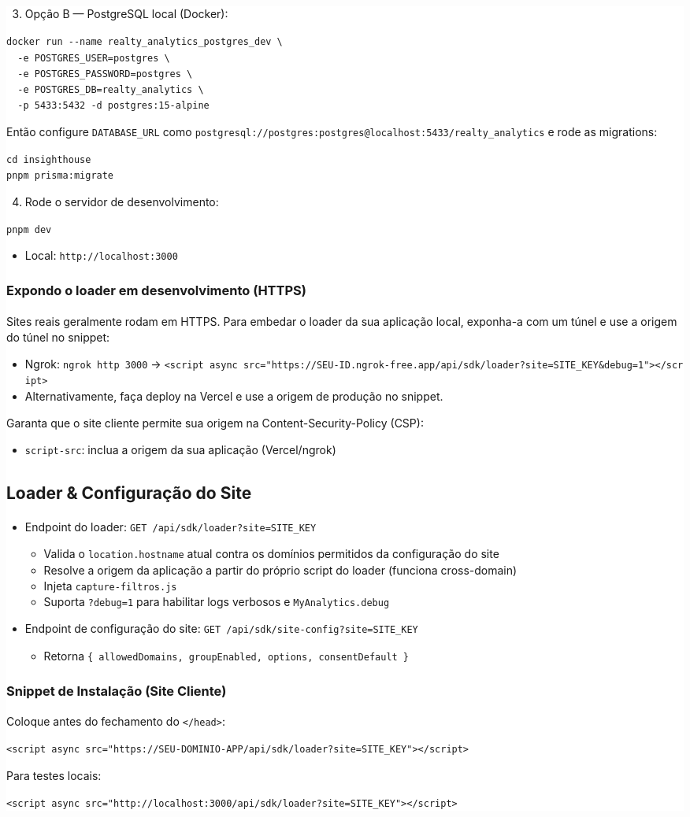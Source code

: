 3) Opção B — PostgreSQL local (Docker):
```
docker run --name realty_analytics_postgres_dev \
  -e POSTGRES_USER=postgres \
  -e POSTGRES_PASSWORD=postgres \
  -e POSTGRES_DB=realty_analytics \
  -p 5433:5432 -d postgres:15-alpine
```

Então configure `DATABASE_URL` como `postgresql://postgres:postgres@localhost:5433/realty_analytics` e rode as migrations:
```
cd insighthouse
pnpm prisma:migrate
```

4) Rode o servidor de desenvolvimento:
```
pnpm dev
```

- Local: `http://localhost:3000`

### Expondo o loader em desenvolvimento (HTTPS)

Sites reais geralmente rodam em HTTPS. Para embedar o loader da sua aplicação local, exponha-a com um túnel e use a origem do túnel no snippet:

- Ngrok: `ngrok http 3000` → `<script async src="https://SEU-ID.ngrok-free.app/api/sdk/loader?site=SITE_KEY&debug=1"></script>`
- Alternativamente, faça deploy na Vercel e use a origem de produção no snippet.

Garanta que o site cliente permite sua origem na Content-Security-Policy (CSP):
- `script-src`: inclua a origem da sua aplicação (Vercel/ngrok)

## Loader & Configuração do Site

- Endpoint do loader: `GET /api/sdk/loader?site=SITE_KEY`
  - Valida o `location.hostname` atual contra os domínios permitidos da configuração do site
  - Resolve a origem da aplicação a partir do próprio script do loader (funciona cross-domain)
  - Injeta `capture-filtros.js`
  - Suporta `?debug=1` para habilitar logs verbosos e `MyAnalytics.debug`

- Endpoint de configuração do site: `GET /api/sdk/site-config?site=SITE_KEY`
  - Retorna `{ allowedDomains, groupEnabled, options, consentDefault }`

### Snippet de Instalação (Site Cliente)

Coloque antes do fechamento do `</head>`:
```
<script async src="https://SEU-DOMINIO-APP/api/sdk/loader?site=SITE_KEY"></script>
```

Para testes locais:
```
<script async src="http://localhost:3000/api/sdk/loader?site=SITE_KEY"></script>
```
